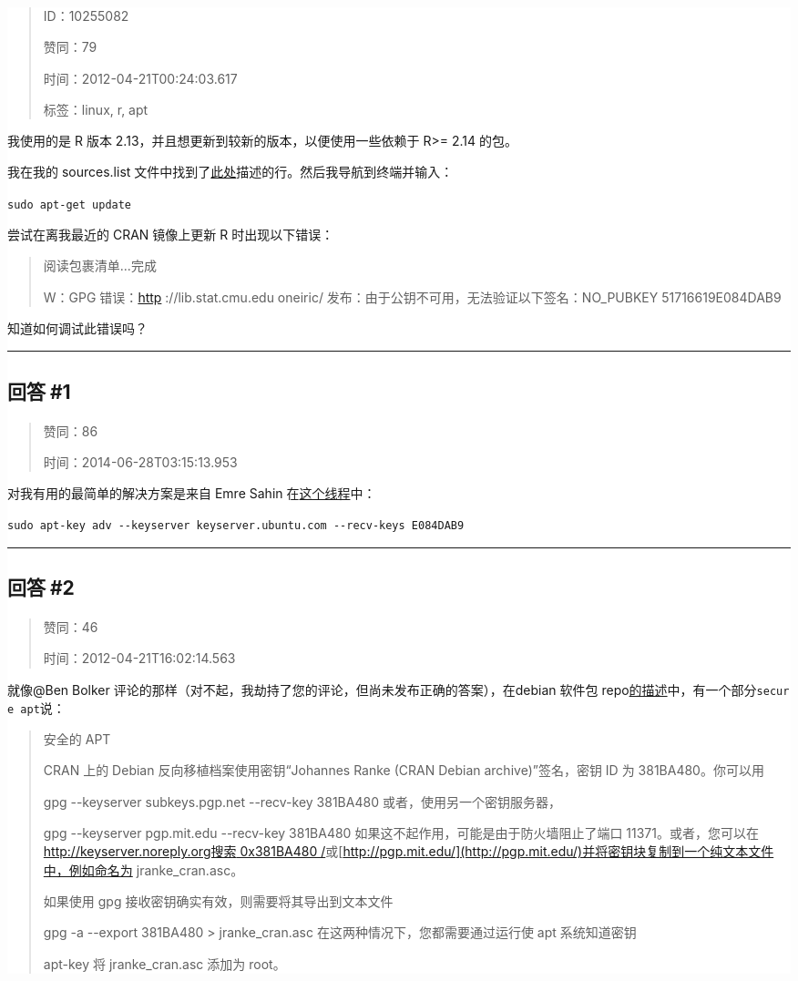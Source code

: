 > ID：10255082
> 
> 赞同：79
> 
> 时间：2012-04-21T00:24:03.617
> 
> 标签：linux, r, apt

我使用的是 R 版本 2.13，并且想更新到较新的版本，以便使用一些依赖于 R>= 2.14 的包。

我在我的 sources.list 文件中找到了[此处](http://cran.r-project.org/bin/linux/ubuntu/)描述的行。然后我导航到终端并输入：

```
sudo apt-get update 
```

尝试在离我最近的 CRAN 镜像上更新 R 时出现以下错误：

> 阅读包裹清单...完成
> 
> W：GPG 错误：[http](http://lib.stat.cmu.edu) ://lib.stat.cmu.edu oneiric/ 发布：由于公钥不可用，无法验证以下签名：NO_PUBKEY 51716619E084DAB9

知道如何调试此错误吗？

* * *

## 回答 #1

> 赞同：86
> 
> 时间：2014-06-28T03:15:13.953

对我有用的最简单的解决方案是来自 Emre Sahin 在[这个线程](http://r.789695.n4.nabble.com/R-update-problem-td4667122.html)中：

```
sudo apt-key adv --keyserver keyserver.ubuntu.com --recv-keys E084DAB9 
```

* * *

## 回答 #2

> 赞同：46
> 
> 时间：2012-04-21T16:02:14.563

就像@Ben Bolker 评论的那样（对不起，我劫持了您的评论，但尚未发布正确的答案），在debian 软件包 repo[的描述](http://cran.r-project.org/bin/linux/debian/)中，有一个部分`secure apt`说：

> 安全的 APT
> 
> CRAN 上的 Debian 反向移植档案使用密钥“Johannes Ranke (CRAN Debian archive)”签名，密钥 ID 为 381BA480。你可以用
> 
> gpg --keyserver subkeys.pgp.net --recv-key 381BA480 或者，使用另一个密钥服务器，
> 
> gpg --keyserver pgp.mit.edu --recv-key 381BA480 如果这不起作用，可能是由于防火墙阻止了端口 11371。或者，您可以在 [http://keyserver.noreply.org搜索 0x381BA480 /](http://keyserver.noreply.org/)或[http://pgp.mit.edu/](http://pgp.mit.edu/)并将密钥块复制到一个纯文本文件中，例如命名为 jranke_cran.asc。
> 
> 如果使用 gpg 接收密钥确实有效，则需要将其导出到文本文件
> 
> gpg -a --export 381BA480 > jranke_cran.asc 在这两种情况下，您都需要通过运行使 apt 系统知道密钥
> 
> apt-key 将 jranke_cran.asc 添加为 root。
